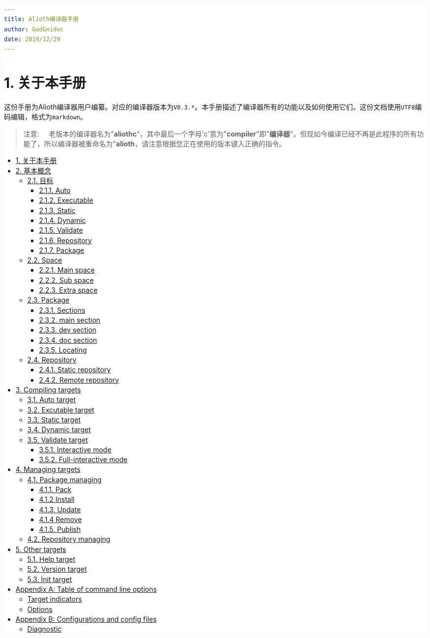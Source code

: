 ```yaml
---
title: Alioth编译器手册
author: GodGnidoc
date: 2019/12/29
---
```


# 1. 关于本手册

这份手册为Alioth编译器用户编纂。对应的编译器版本为`V0.3.*`。本手册描述了编译器所有的功能以及如何使用它们。这份文档使用`UTF8`编码编辑，格式为`markdown`。

> 注意:
> &nbsp;&nbsp;&nbsp;&nbsp;老版本的编译器名为"**aliothc**"，其中最后一个字母'c'意为"**compiler**"即"**编译器**"。但现如今编译已经不再是此程序的所有功能了，所以编译器被重命名为"**alioth**，请注意根据您正在使用的版本键入正确的指令。

- [1. 关于本手册](#1-%e5%85%b3%e4%ba%8e%e6%9c%ac%e6%89%8b%e5%86%8c)
- [2. 基本概念](#2-%e5%9f%ba%e6%9c%ac%e6%a6%82%e5%bf%b5)
  - [2.1. 目标](#21-%e7%9b%ae%e6%a0%87)
    - [2.1.1. Auto](#211-auto)
    - [2.1.2. Executable](#212-executable)
    - [2.1.3. Static](#213-static)
    - [2.1.4. Dynamic](#214-dynamic)
    - [2.1.5. Validate](#215-validate)
    - [2.1.6. Repository](#216-repository)
    - [2.1.7. Package](#217-package)
  - [2.2. Space](#22-space)
    - [2.2.1. Main space](#221-main-space)
    - [2.2.2. Sub space](#222-sub-space)
    - [2.2.3. Extra space](#223-extra-space)
  - [2.3. Package](#23-package)
    - [2.3.1. Sections](#231-sections)
    - [2.3.2. main section](#232-main-section)
    - [2.3.3. dev section](#233-dev-section)
    - [2.3.4. doc section](#234-doc-section)
    - [2.3.5. Locating](#235-locating)
  - [2.4. Repository](#24-repository)
    - [2.4.1. Static repository](#241-static-repository)
    - [2.4.2. Remote repository](#242-remote-repository)
- [3. Compiling targets](#3-compiling-targets)
  - [3.1. Auto target](#31-auto-target)
  - [3.2. Excutable target](#32-excutable-target)
  - [3.3. Static target](#33-static-target)
  - [3.4. Dynamic target](#34-dynamic-target)
  - [3.5. Validate target](#35-validate-target)
    - [3.5.1. Interactive mode](#351-interactive-mode)
    - [3.5.2. Full-interactive mode](#352-full-interactive-mode)
- [4. Managing targets](#4-managing-targets)
  - [4.1. Package managing](#41-package-managing)
    - [4.1.1. Pack](#411-pack)
    - [4.1.2 Install](#412-install)
    - [4.1.3. Update](#413-update)
    - [4.1.4 Remove](#414-remove)
    - [4.1.5. Publish](#415-publish)
  - [4.2. Repository managing](#42-repository-managing)
- [5. Other targets](#5-other-targets)
  - [5.1. Help target](#51-help-target)
  - [5.2. Version target](#52-version-target)
  - [5.3. Init target](#53-init-target)
- [Appendix A: Table of command line options](#appendix-a-table-of-command-line-options)
  - [Target indicators](#target-indicators)
  - [Options](#options)
- [Appendix B: Configurations and config files](#appendix-b-configurations-and-config-files)
  - [Diagnostic](#diagnostic)